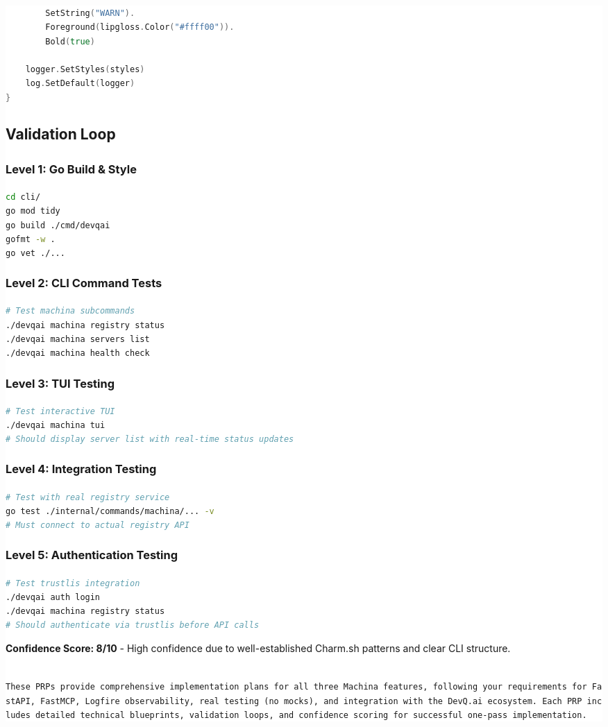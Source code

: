 ```go
        SetString("WARN").
        Foreground(lipgloss.Color("#ffff00")).
        Bold(true)
    
    logger.SetStyles(styles)
    log.SetDefault(logger)
}
```

## Validation Loop

### Level 1: Go Build & Style
```bash
cd cli/
go mod tidy
go build ./cmd/devqai
gofmt -w .
go vet ./...
```

### Level 2: CLI Command Tests
```bash
# Test machina subcommands
./devqai machina registry status
./devqai machina servers list
./devqai machina health check
```

### Level 3: TUI Testing  
```bash
# Test interactive TUI
./devqai machina tui
# Should display server list with real-time status updates
```

### Level 4: Integration Testing
```bash
# Test with real registry service
go test ./internal/commands/machina/... -v
# Must connect to actual registry API
```

### Level 5: Authentication Testing
```bash
# Test trustlis integration
./devqai auth login
./devqai machina registry status
# Should authenticate via trustlis before API calls
```

**Confidence Score: 8/10** - High confidence due to well-established Charm.sh patterns and clear CLI structure.
```

These PRPs provide comprehensive implementation plans for all three Machina features, following your requirements for FastAPI, FastMCP, Logfire observability, real testing (no mocks), and integration with the DevQ.ai ecosystem. Each PRP includes detailed technical blueprints, validation loops, and confidence scoring for successful one-pass implementation.
